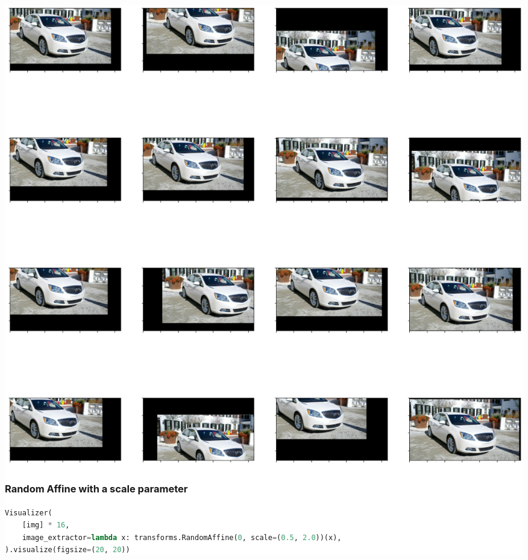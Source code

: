 ![png](torchvision_transforms_files/output_17_0.png)


### Random Affine with a scale parameter

```python
Visualizer(
    [img] * 16,
    image_extractor=lambda x: transforms.RandomAffine(0, scale=(0.5, 2.0))(x),
).visualize(figsize=(20, 20))
```

